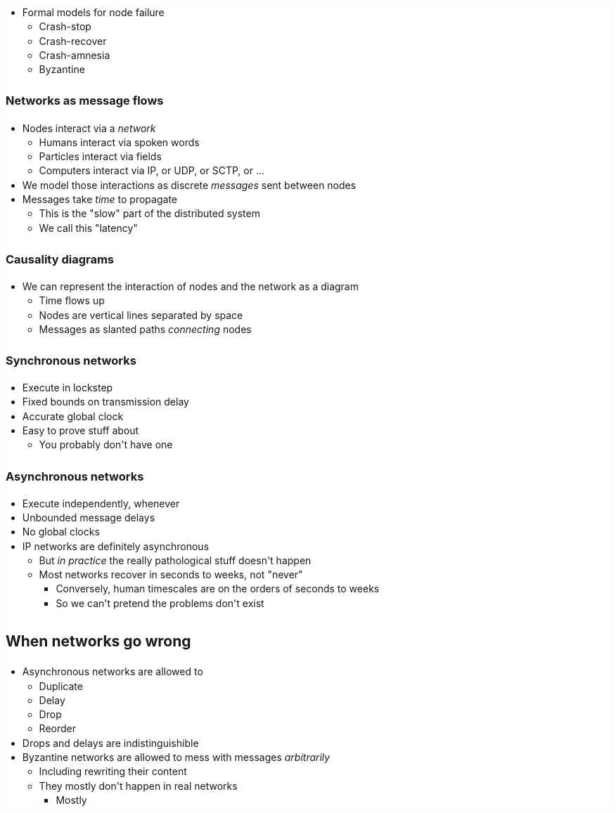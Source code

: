 - Formal models for node failure
  - Crash-stop
  - Crash-recover
  - Crash-amnesia
  - Byzantine

### Networks as message flows

- Nodes interact via a *network*
  - Humans interact via spoken words
  - Particles interact via fields
  - Computers interact via IP, or UDP, or SCTP, or ...
- We model those interactions as discrete *messages* sent between nodes
- Messages take *time* to propagate
  - This is the "slow" part of the distributed system
  - We call this "latency"

### Causality diagrams

- We can represent the interaction of nodes and the network as a diagram
  - Time flows up
  - Nodes are vertical lines separated by space
  - Messages as slanted paths *connecting* nodes

### Synchronous networks

- Execute in lockstep
- Fixed bounds on transmission delay
- Accurate global clock
- Easy to prove stuff about
  - You probably don't have one

### Asynchronous networks

- Execute independently, whenever
- Unbounded message delays
- No global clocks
- IP networks are definitely asynchronous
  - But *in practice* the really pathological stuff doesn't happen
  - Most networks recover in seconds to weeks, not "never"
    - Conversely, human timescales are on the orders of seconds to weeks
    - So we can't pretend the problems don't exist



## When networks go wrong

- Asynchronous networks are allowed to
  - Duplicate
  - Delay
  - Drop
  - Reorder
- Drops and delays are indistinguishible
- Byzantine networks are allowed to mess with messages *arbitrarily*
  - Including rewriting their content
  - They mostly don't happen in real networks
    - Mostly
